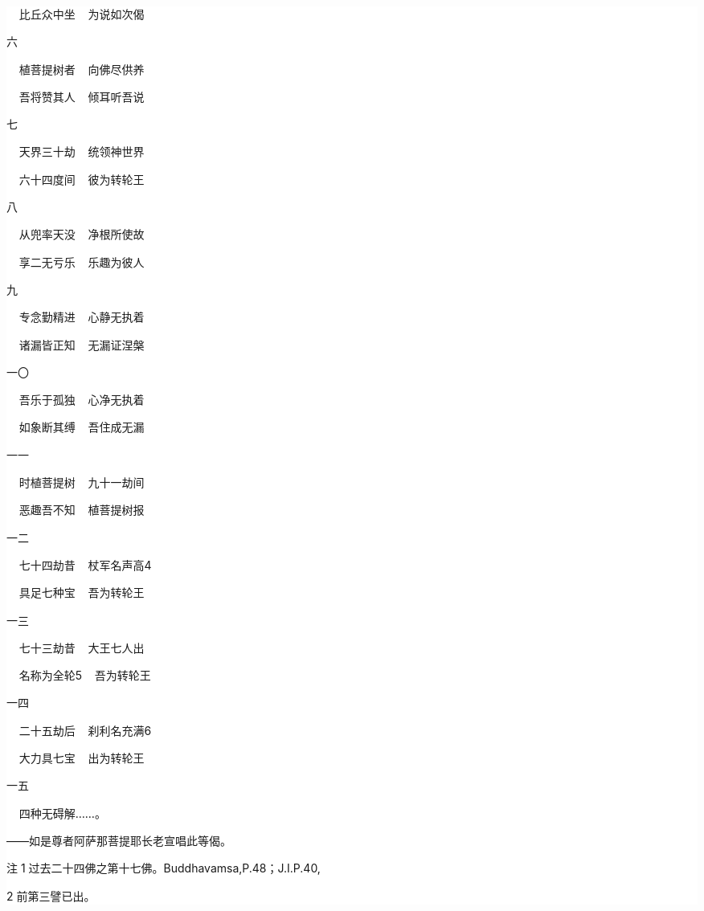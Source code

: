 &nbsp;&nbsp;&nbsp;&nbsp;比丘众中坐&nbsp;&nbsp;&nbsp;&nbsp;为说如次偈

六

&nbsp;&nbsp;&nbsp;&nbsp;植菩提树者&nbsp;&nbsp;&nbsp;&nbsp;向佛尽供养

&nbsp;&nbsp;&nbsp;&nbsp;吾将赞其人&nbsp;&nbsp;&nbsp;&nbsp;倾耳听吾说

七

&nbsp;&nbsp;&nbsp;&nbsp;天界三十劫&nbsp;&nbsp;&nbsp;&nbsp;统领神世界

&nbsp;&nbsp;&nbsp;&nbsp;六十四度间&nbsp;&nbsp;&nbsp;&nbsp;彼为转轮王

八

&nbsp;&nbsp;&nbsp;&nbsp;从兜率天没&nbsp;&nbsp;&nbsp;&nbsp;净根所使故

&nbsp;&nbsp;&nbsp;&nbsp;享二无亏乐&nbsp;&nbsp;&nbsp;&nbsp;乐趣为彼人

九

&nbsp;&nbsp;&nbsp;&nbsp;专念勤精进&nbsp;&nbsp;&nbsp;&nbsp;心静无执着

&nbsp;&nbsp;&nbsp;&nbsp;诸漏皆正知&nbsp;&nbsp;&nbsp;&nbsp;无漏证涅槃

一〇

&nbsp;&nbsp;&nbsp;&nbsp;吾乐于孤独&nbsp;&nbsp;&nbsp;&nbsp;心净无执着

&nbsp;&nbsp;&nbsp;&nbsp;如象断其缚&nbsp;&nbsp;&nbsp;&nbsp;吾住成无漏

一一

&nbsp;&nbsp;&nbsp;&nbsp;时植菩提树&nbsp;&nbsp;&nbsp;&nbsp;九十一劫间

&nbsp;&nbsp;&nbsp;&nbsp;恶趣吾不知&nbsp;&nbsp;&nbsp;&nbsp;植菩提树报

一二

&nbsp;&nbsp;&nbsp;&nbsp;七十四劫昔&nbsp;&nbsp;&nbsp;&nbsp;杖军名声高4

&nbsp;&nbsp;&nbsp;&nbsp;具足七种宝&nbsp;&nbsp;&nbsp;&nbsp;吾为转轮王

一三

&nbsp;&nbsp;&nbsp;&nbsp;七十三劫昔&nbsp;&nbsp;&nbsp;&nbsp;大王七人出

&nbsp;&nbsp;&nbsp;&nbsp;名称为全轮5&nbsp;&nbsp;&nbsp;&nbsp;吾为转轮王

一四

&nbsp;&nbsp;&nbsp;&nbsp;二十五劫后&nbsp;&nbsp;&nbsp;&nbsp;刹利名充满6

&nbsp;&nbsp;&nbsp;&nbsp;大力具七宝&nbsp;&nbsp;&nbsp;&nbsp;出为转轮王

一五

&nbsp;&nbsp;&nbsp;&nbsp;四种无碍解……。

——如是尊者阿萨那菩提耶长老宣唱此等偈。

注 1 过去二十四佛之第十七佛。Buddhavamsa,P.48；J.I.P.40,

2 前第三譬已出。
